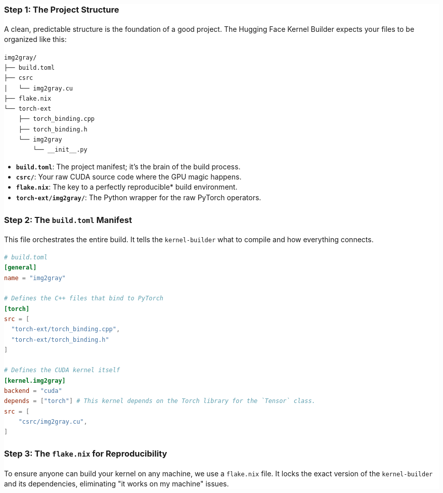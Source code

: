 ### **Step 1: The Project Structure**

A clean, predictable structure is the foundation of a good project. The Hugging Face Kernel Builder expects your files to be organized like this:

```bash
img2gray/
├── build.toml
├── csrc
│   └── img2gray.cu
├── flake.nix
└── torch-ext
    ├── torch_binding.cpp
    ├── torch_binding.h
    └── img2gray
        └── __init__.py
```

- **`build.toml`**: The project manifest; it’s the brain of the build process.
- **`csrc/`**: Your raw CUDA source code where the GPU magic happens.
- **`flake.nix`**: The key to a perfectly reproducible\* build environment.
- **`torch-ext/img2gray/`**: The Python wrapper for the raw PyTorch operators.

### **Step 2: The `build.toml` Manifest**

This file orchestrates the entire build. It tells the `kernel-builder` what to compile and how everything connects.

```toml
# build.toml
[general]
name = "img2gray"

# Defines the C++ files that bind to PyTorch
[torch]
src = [
  "torch-ext/torch_binding.cpp",
  "torch-ext/torch_binding.h"
]

# Defines the CUDA kernel itself
[kernel.img2gray]
backend = "cuda"
depends = ["torch"] # This kernel depends on the Torch library for the `Tensor` class.
src = [
    "csrc/img2gray.cu",
]
```

### **Step 3: The `flake.nix` for Reproducibility**

To ensure anyone can build your kernel on any machine, we use a `flake.nix` file. It locks the exact version of the `kernel-builder` and its dependencies, eliminating "it works on my machine" issues.
